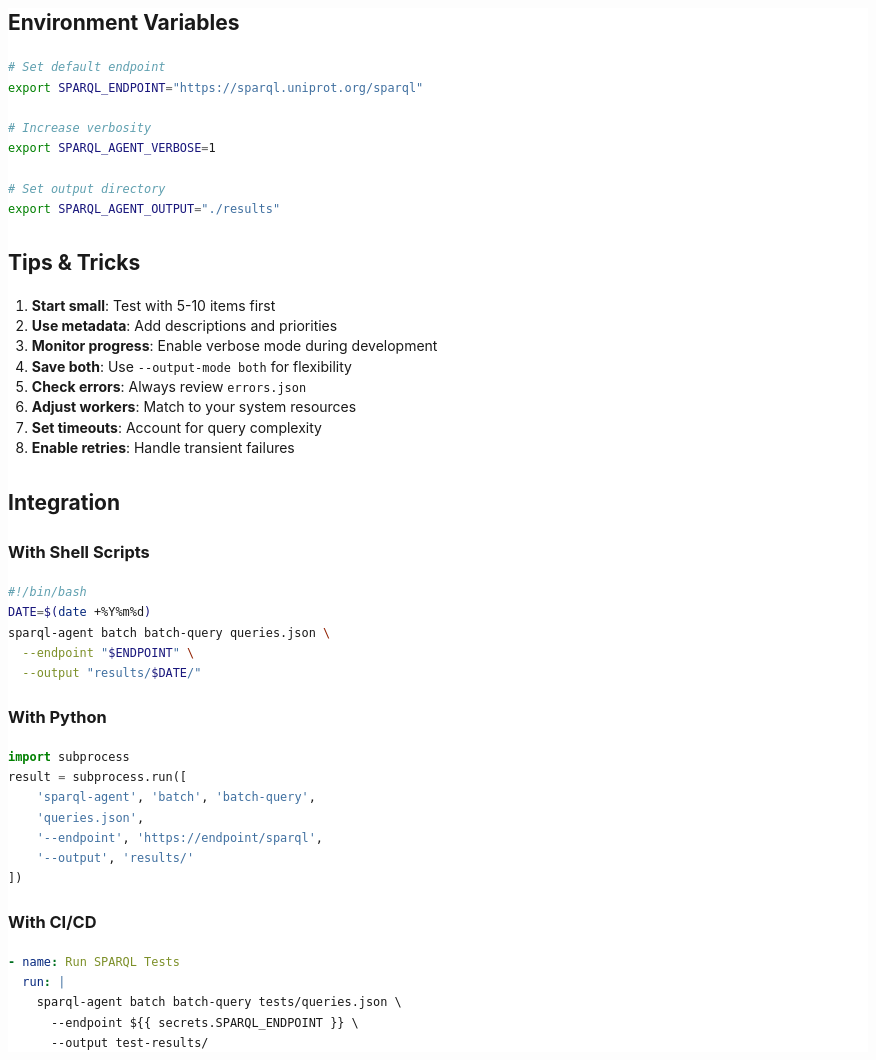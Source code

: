 ## Environment Variables

```bash
# Set default endpoint
export SPARQL_ENDPOINT="https://sparql.uniprot.org/sparql"

# Increase verbosity
export SPARQL_AGENT_VERBOSE=1

# Set output directory
export SPARQL_AGENT_OUTPUT="./results"
```

## Tips & Tricks

1. **Start small**: Test with 5-10 items first
2. **Use metadata**: Add descriptions and priorities
3. **Monitor progress**: Enable verbose mode during development
4. **Save both**: Use `--output-mode both` for flexibility
5. **Check errors**: Always review `errors.json`
6. **Adjust workers**: Match to your system resources
7. **Set timeouts**: Account for query complexity
8. **Enable retries**: Handle transient failures

## Integration

### With Shell Scripts
```bash
#!/bin/bash
DATE=$(date +%Y%m%d)
sparql-agent batch batch-query queries.json \
  --endpoint "$ENDPOINT" \
  --output "results/$DATE/"
```

### With Python
```python
import subprocess
result = subprocess.run([
    'sparql-agent', 'batch', 'batch-query',
    'queries.json',
    '--endpoint', 'https://endpoint/sparql',
    '--output', 'results/'
])
```

### With CI/CD
```yaml
- name: Run SPARQL Tests
  run: |
    sparql-agent batch batch-query tests/queries.json \
      --endpoint ${{ secrets.SPARQL_ENDPOINT }} \
      --output test-results/
```
